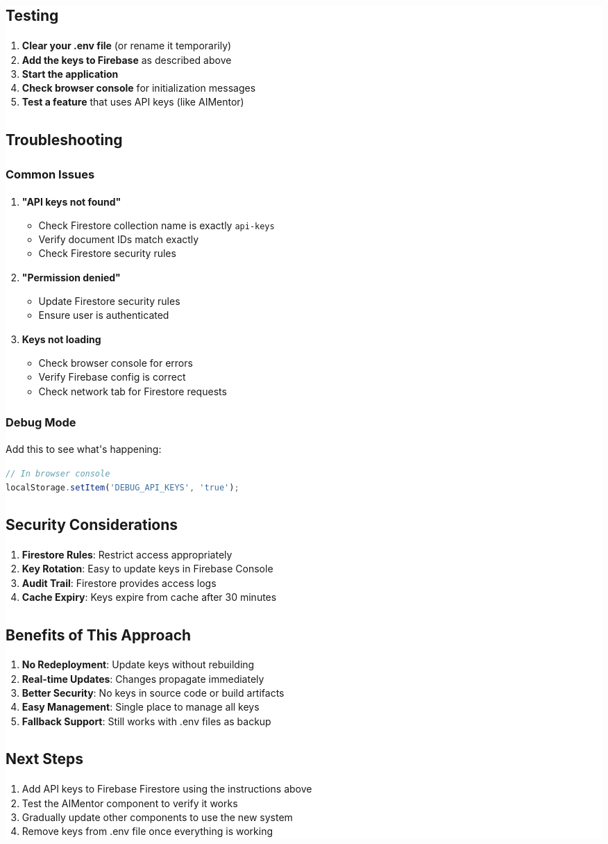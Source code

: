 ## Testing

1. **Clear your .env file** (or rename it temporarily)
2. **Add the keys to Firebase** as described above
3. **Start the application**
4. **Check browser console** for initialization messages
5. **Test a feature** that uses API keys (like AIMentor)

## Troubleshooting

### Common Issues

1. **"API keys not found"**
   - Check Firestore collection name is exactly `api-keys`
   - Verify document IDs match exactly
   - Check Firestore security rules

2. **"Permission denied"**
   - Update Firestore security rules
   - Ensure user is authenticated

3. **Keys not loading**
   - Check browser console for errors
   - Verify Firebase config is correct
   - Check network tab for Firestore requests

### Debug Mode

Add this to see what's happening:

```javascript
// In browser console
localStorage.setItem('DEBUG_API_KEYS', 'true');
```

## Security Considerations

1. **Firestore Rules**: Restrict access appropriately
2. **Key Rotation**: Easy to update keys in Firebase Console
3. **Audit Trail**: Firestore provides access logs
4. **Cache Expiry**: Keys expire from cache after 30 minutes

## Benefits of This Approach

1. **No Redeployment**: Update keys without rebuilding
2. **Real-time Updates**: Changes propagate immediately
3. **Better Security**: No keys in source code or build artifacts
4. **Easy Management**: Single place to manage all keys
5. **Fallback Support**: Still works with .env files as backup

## Next Steps

1. Add API keys to Firebase Firestore using the instructions above
2. Test the AIMentor component to verify it works
3. Gradually update other components to use the new system
4. Remove keys from .env file once everything is working
